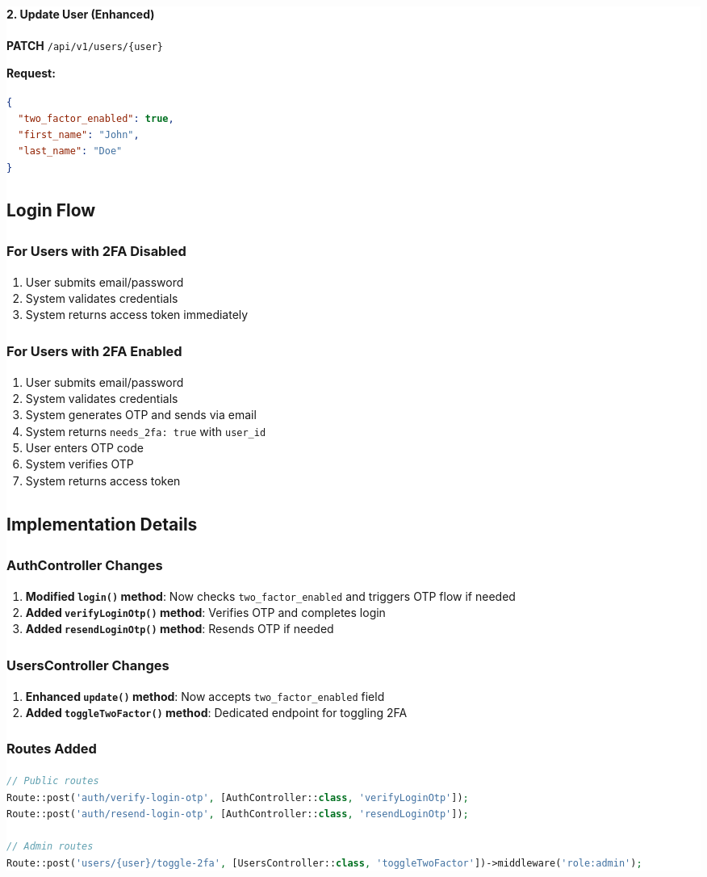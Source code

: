 #### 2. Update User (Enhanced)
**PATCH** `/api/v1/users/{user}`

**Request:**
```json
{
  "two_factor_enabled": true,
  "first_name": "John",
  "last_name": "Doe"
}
```

## Login Flow

### For Users with 2FA Disabled
1. User submits email/password
2. System validates credentials
3. System returns access token immediately

### For Users with 2FA Enabled
1. User submits email/password
2. System validates credentials
3. System generates OTP and sends via email
4. System returns `needs_2fa: true` with `user_id`
5. User enters OTP code
6. System verifies OTP
7. System returns access token

## Implementation Details

### AuthController Changes

1. **Modified `login()` method**: Now checks `two_factor_enabled` and triggers OTP flow if needed
2. **Added `verifyLoginOtp()` method**: Verifies OTP and completes login
3. **Added `resendLoginOtp()` method**: Resends OTP if needed

### UsersController Changes

1. **Enhanced `update()` method**: Now accepts `two_factor_enabled` field
2. **Added `toggleTwoFactor()` method**: Dedicated endpoint for toggling 2FA

### Routes Added

```php
// Public routes
Route::post('auth/verify-login-otp', [AuthController::class, 'verifyLoginOtp']);
Route::post('auth/resend-login-otp', [AuthController::class, 'resendLoginOtp']);

// Admin routes
Route::post('users/{user}/toggle-2fa', [UsersController::class, 'toggleTwoFactor'])->middleware('role:admin');
```
